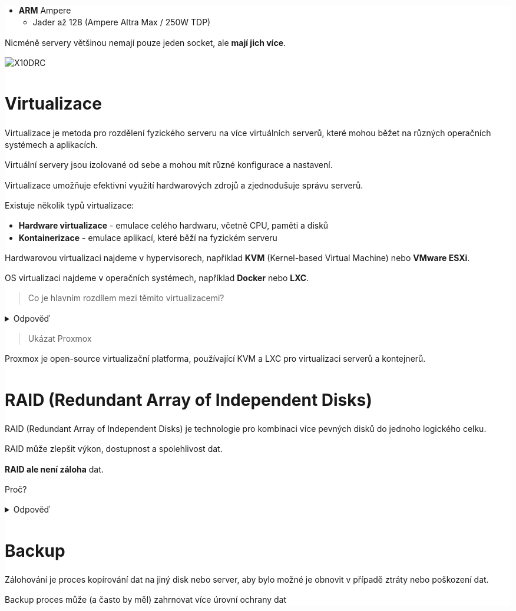 - **ARM** Ampere
  - Jader až 128 (Ampere Altra Max / 250W TDP)

Nicméně servery většinou nemají pouze jeden socket,
ale **mají jich více**.

![X10DRC](img/X10DRC.png)

# Virtualizace

Virtualizace je metoda pro rozdělení fyzického serveru na více virtuálních serverů,
které mohou běžet na různých operačních systémech a aplikacích.

Virtuální servery jsou izolované od sebe a mohou mít různé konfigurace a nastavení.

Virtualizace umožňuje efektivní využití hardwarových zdrojů a zjednodušuje správu serverů.

Existuje několik typů virtualizace:

- **Hardware virtualizace** - emulace celého hardwaru, včetně CPU, paměti a disků
- **Kontainerizace** - emulace aplikací, které běží na fyzickém serveru

Hardwarovou virtualizaci najdeme v hypervisorech,
například **KVM** (Kernel-based Virtual Machine) nebo **VMware ESXi**.

OS virtualizaci najdeme v operačních systémech,
například **Docker** nebo **LXC**.

> Co je hlavním rozdílem mezi těmito virtualizacemi?

<details><summary>Odpověď</summary></details>

> Ukázat Proxmox

Proxmox je open-source virtualizační platforma,
používající KVM a LXC pro virtualizaci serverů a kontejnerů.

# RAID (Redundant Array of Independent Disks)

RAID (Redundant Array of Independent Disks) je technologie pro kombinaci více pevných disků do jednoho logického celku.

RAID může zlepšit výkon, dostupnost a spolehlivost dat.

**RAID ale není záloha** dat.

Proč?

<details><summary>Odpověď</summary></details>

# Backup

Zálohování je proces kopírování dat na jiný disk nebo server,
aby bylo možné je obnovit v případě ztráty nebo poškození dat.

Backup proces může (a často by měl) zahrnovat více úrovní ochrany dat
